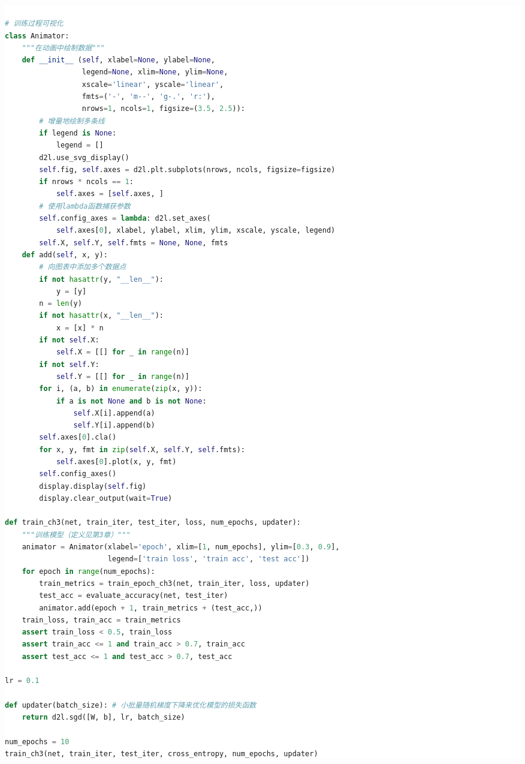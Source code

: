```python

# 训练过程可视化
class Animator:
    """在动画中绘制数据"""
    def __init__ (self, xlabel=None, ylabel=None, 
                  legend=None, xlim=None, ylim=None, 
                  xscale='linear', yscale='linear',
                  fmts=('-', 'm--', 'g-.', 'r:'), 
                  nrows=1, ncols=1, figsize=(3.5, 2.5)):
        # 增量地绘制多条线 
        if legend is None: 
            legend = []
        d2l.use_svg_display()
        self.fig, self.axes = d2l.plt.subplots(nrows, ncols, figsize=figsize)
        if nrows * ncols == 1: 
            self.axes = [self.axes, ]
        # 使用lambda函数捕获参数
        self.config_axes = lambda: d2l.set_axes(
            self.axes[0], xlabel, ylabel, xlim, ylim, xscale, yscale, legend)
        self.X, self.Y, self.fmts = None, None, fmts
    def add(self, x, y):
        # 向图表中添加多个数据点
        if not hasattr(y, "__len__"): 
            y = [y]
        n = len(y)
        if not hasattr(x, "__len__"): 
            x = [x] * n
        if not self.X:
            self.X = [[] for _ in range(n)]
        if not self.Y:
            self.Y = [[] for _ in range(n)]
        for i, (a, b) in enumerate(zip(x, y)):
            if a is not None and b is not None: 
                self.X[i].append(a)
                self.Y[i].append(b)
        self.axes[0].cla()
        for x, y, fmt in zip(self.X, self.Y, self.fmts):
            self.axes[0].plot(x, y, fmt)
        self.config_axes()
        display.display(self.fig)
        display.clear_output(wait=True)
        
def train_ch3(net, train_iter, test_iter, loss, num_epochs, updater):
    """训练模型（定义见第3章）"""
    animator = Animator(xlabel='epoch', xlim=[1, num_epochs], ylim=[0.3, 0.9],
                        legend=['train loss', 'train acc', 'test acc'])
    for epoch in range(num_epochs):
        train_metrics = train_epoch_ch3(net, train_iter, loss, updater)
        test_acc = evaluate_accuracy(net, test_iter)
        animator.add(epoch + 1, train_metrics + (test_acc,))
    train_loss, train_acc = train_metrics
    assert train_loss < 0.5, train_loss
    assert train_acc <= 1 and train_acc > 0.7, train_acc
    assert test_acc <= 1 and test_acc > 0.7, test_acc

lr = 0.1

def updater(batch_size): # 小批量随机梯度下降来优化模型的损失函数
    return d2l.sgd([W, b], lr, batch_size)

num_epochs = 10
train_ch3(net, train_iter, test_iter, cross_entropy, num_epochs, updater)

```